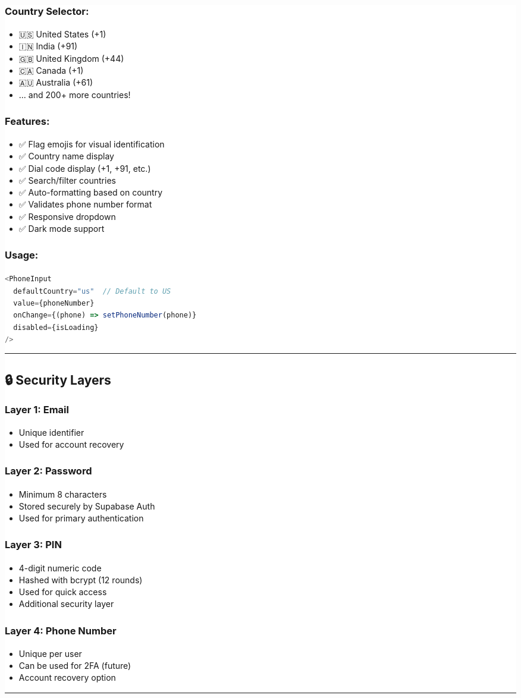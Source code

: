 ### Country Selector:
- 🇺🇸 United States (+1)
- 🇮🇳 India (+91)
- 🇬🇧 United Kingdom (+44)
- 🇨🇦 Canada (+1)
- 🇦🇺 Australia (+61)
- ... and 200+ more countries!

### Features:
- ✅ Flag emojis for visual identification
- ✅ Country name display
- ✅ Dial code display (+1, +91, etc.)
- ✅ Search/filter countries
- ✅ Auto-formatting based on country
- ✅ Validates phone number format
- ✅ Responsive dropdown
- ✅ Dark mode support

### Usage:
```typescript
<PhoneInput
  defaultCountry="us"  // Default to US
  value={phoneNumber}
  onChange={(phone) => setPhoneNumber(phone)}
  disabled={isLoading}
/>
```

---

## 🔒 Security Layers

### Layer 1: Email
- Unique identifier
- Used for account recovery

### Layer 2: Password
- Minimum 8 characters
- Stored securely by Supabase Auth
- Used for primary authentication

### Layer 3: PIN
- 4-digit numeric code
- Hashed with bcrypt (12 rounds)
- Used for quick access
- Additional security layer

### Layer 4: Phone Number
- Unique per user
- Can be used for 2FA (future)
- Account recovery option

---